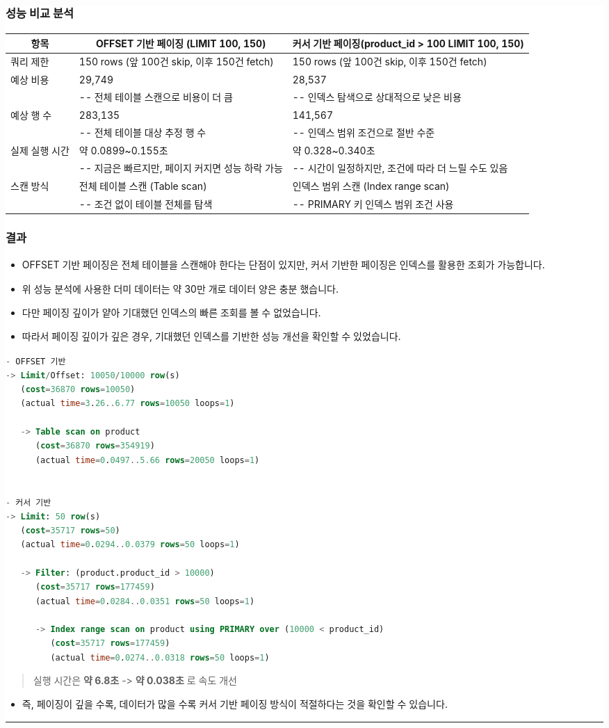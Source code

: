 ### 성능 비교 분석
| 항목             | OFFSET 기반 페이징 (LIMIT 100, 150)        | 커서 기반 페이징(product_id > 100 LIMIT 100, 150) |
|------------------|---------------------------------------|--------------------------------------------|
| 쿼리 제한         | 150 rows (앞 100건 skip, 이후 150건 fetch) | 150 rows (앞 100건 skip, 이후 150건 fetch)      |
| 예상 비용         | 29,749                                | 28,537                                     |
|                  | -- 전체 테이블 스캔으로 비용이 더 큼                | -- 인덱스 탐색으로 상대적으로 낮은 비용                    |
| 예상 행 수        | 283,135                               | 141,567                                    |
|                  | -- 전체 테이블 대상 추정 행 수                   | -- 인덱스 범위 조건으로 절반 수준                       |
| 실제 실행 시간     | 약 0.0899~0.155초                       | 약 0.328~0.340초                             |
|                  | -- 지금은 빠르지만, 페이지 커지면 성능 하락 가능         | -- 시간이 일정하지만, 조건에 따라 더 느릴 수도 있음            |
| 스캔 방식         | 전체 테이블 스캔 (Table scan)                | 인덱스 범위 스캔 (Index range scan)               |
|                  | -- 조건 없이 테이블 전체를 탐색                   | -- PRIMARY 키 인덱스 범위 조건 사용                  |

### 결과
- OFFSET 기반 페이징은 전체 테이블을 스캔해야 한다는 단점이 있지만, 커서 기반한 페이징은 인덱스를 활용한 조회가 가능합니다.
- 위 성능 분석에 사용한 더미 데이터는 약 30만 개로 데이터 양은 충분 했습니다.
- 다만 페이징 깊이가 얕아 기대했던 인덱스의 빠른 조회를 볼 수 없었습니다.

- 따라서 페이징 깊이가 깊은 경우, 기대했던 인덱스를 기반한 성능 개선을 확인할 수 있었습니다.
```sql
- OFFSET 기반
-> Limit/Offset: 10050/10000 row(s)
   (cost=36870 rows=10050)
   (actual time=3.26..6.77 rows=10050 loops=1)

   -> Table scan on product
      (cost=36870 rows=354919)
      (actual time=0.0497..5.66 rows=20050 loops=1)


- 커서 기반
-> Limit: 50 row(s)
   (cost=35717 rows=50)
   (actual time=0.0294..0.0379 rows=50 loops=1)

   -> Filter: (product.product_id > 10000)
      (cost=35717 rows=177459)
      (actual time=0.0284..0.0351 rows=50 loops=1)

      -> Index range scan on product using PRIMARY over (10000 < product_id)
         (cost=35717 rows=177459)
         (actual time=0.0274..0.0318 rows=50 loops=1)


```
> 실행 시간은 **약 6.8초** -> **약 0.038초** 로 속도 개선
- 즉, 페이징이 깊을 수록, 데이터가 많을 수록 커서 기반 페이징 방식이 적절하다는 것을 확인할 수 있습니다.

---